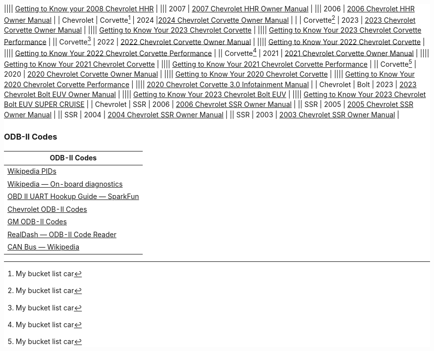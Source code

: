 |||| [Getting to Know your 2008 Chevrolet HHR](https://www.chevrolet.com/bypass/pcf/gma-content-api/resources/sites/GMA/content/staging/MANUALS/0/MA355/en_US/4.0/GTK2008HHR.pdf ) |
||| 2007 | [2007 Chevrolet HHR Owner Manual](https://www.chevrolet.com/bypass/pcf/gma-content-api/resources/sites/GMA/content/staging/MANUALS/0/MA124/en_US/4.0/2007ChevroletHHROwnersManual.pdf ) |
||| 2006 | [2006 Chevrolet HHR Owner Manual](https://www.chevrolet.com/bypass/pcf/gma-content-api/resources/sites/GMA/content/staging/MANUALS/0/MA904/en_US/4.0/2006ChevroletHHROwnersManual.pdf ) |
| Chevrolet | Corvette[^21] | 2024 |[2024 Chevrolet Corvette Owner Manual](https://www.chevrolet.com/bypass/pcf/gma-content-api/resources/sites/GMA/content/staging/MANUALS/8000/MA8788/en_US/1.0/24_CHEV_Corvette_OM_en_US_U_84948178A_2023FEB20.pdf) |
| | Corvette[^21] | 2023 | [2023 Chevrolet Corvette Owner Manual](https://www.chevrolet.com/bypass/pcf/gma-content-api/resources/sites/GMA/content/staging/MANUALS/5000/MA5697/en_US/2.0/23_CHEV_Corvette_OM_en_US_U_84795300B_2022AUG01_2P.pdf) |
|||| [Getting to Know Your 2023 Chevrolet Corvette](https://www.chevrolet.com/bypass/pcf/gma-content-api/resources/sites/GMA/content/staging/MANUALS/6000/MA6690/en_US/1.0/GTK_2023_Chevrolet_Corvette_84795301_A.pdf) |
|||| [Getting to Know Your 2023 Chevrolet Corvette Performance](https://www.chevrolet.com/bypass/pcf/gma-content-api/resources/sites/GMA/content/staging/MANUALS/6000/MA6691/en_US/1.0/GTK_2023_Chevrolet_Corvette_Performance%20_84840061_A.pdf) |
|| Corvette[^21] | 2022 | [2022 Chevrolet Corvette Owner Manual](https://www.chevrolet.com/bypass/pcf/gma-content-api/resources/sites/GMA/content/staging/MANUALS/5000/MA5548/en_US/4.0/22_CHEV_Corvette_OM_en_US_U_84570408B_2021NOV18_2P.pdf) |
|||| [Getting to Know Your 2022 Chevrolet Corvette](https://www.chevrolet.com/bypass/pcf/gma-content-api/resources/sites/GMA/content/staging/MANUALS/5000/MA5597/en_US/2.0/GTK_2022_Chevrolet_Corvette_84570409_A.pdf) |
|||| [Getting to Know Your 2022 Chevrolet Corvette Performance](https://www.chevrolet.com/bypass/pcf/gma-content-api/resources/sites/GMA/content/staging/MANUALS/5000/MA5598/en_US/1.0/GTK_2022_Chevrolet_Corvette_Performance_84840060_A.pdf) |
|| Corvette[^21] | 2021 | [2021 Chevrolet Corvette Owner Manual](https://www.chevrolet.com/bypass/pcf/gma-content-api/resources/sites/GMA/content/staging/MANUALS/5000/MA5402/en_US/2.0/21_CHEV_Corvette_OM_en_US_U_84363619B_2021FEB17_2P.pdf) |
|||| [Getting to Know Your 2021 Chevrolet Corvette](https://www.chevrolet.com/bypass/pcf/gma-content-api/resources/sites/GMA/content/staging/MANUALS/5000/MA5671/en_US/1.0/GTK_2021_Chevrolet_Corvette_84363623_B.pdf) |
|||| [Getting to Know Your 2021 Chevrolet Corvette Performance](https://www.chevrolet.com/bypass/pcf/gma-content-api/resources/sites/GMA/content/staging/MANUALS/5000/MA5672/en_US/1.0/GTK_2021_Chevrolet_Corvette_Performance_84840059_B.pdf) |
|| Corvette[^21] | 2020 | [2020 Chevrolet Corvette Owner Manual](https://www.chevrolet.com/bypass/pcf/gma-content-api/resources/sites/GMA/content/staging/MANUALS/5000/MA5110/en_US/3.0/20_CHEV_Corvette_OM_en_US_U_23295642B_2020APR30.pdf) |
|||| [Getting to Know Your 2020 Chevrolet Corvette](https://www.chevrolet.com/bypass/pcf/gma-content-api/resources/sites/GMA/content/staging/MANUALS/5000/MA5457/en_US/3.0/GTK_2020_Chevrolet_Corvette_23428867_A.pdf) |
|||| [Getting to Know Your 2020 Chevrolet Corvette Performance](https://www.chevrolet.com/bypass/pcf/gma-content-api/resources/sites/GMA/content/staging/MANUALS/5000/MA5458/en_US/3.0/GTK_2020_Chevrolet_Corvette_Performance_84840058_A.pdf) |
|||| [2020 Chevrolet Corvette 3.0 Infotainment Manual](https://www.chevrolet.com/bypass/pcf/gma-content-api/resources/sites/GMA/content/staging/MANUALS/5000/MA5098/en_US/4.0/20_CHEV_Corvette_3.0_IM_en_US_U_23298212B_2020APR30_2P.pdf) |
| Chevrolet | Bolt | 2023 | [2023 Chevrolet Bolt EUV Owner Manual](https://www.chevrolet.com/bypass/pcf/gma-content-api/resources/sites/GMA/content/staging/MANUALS/5000/MA5696/en_US/1.0/23_CHEV_Bolt_EUV_OM_en_US_U_84953315A_2022MAR18.pdf) |
|||| [Getting to Know Your 2023 Chevrolet Bolt EUV](https://www.chevrolet.com/bypass/pcf/gma-content-api/resources/sites/GMA/content/staging/MANUALS/6000/MA6687/en_US/1.0/GTK_2023_Chevrolet_Bolt_EV_Bolt_EUV_84953316_A.pdf) |
|||| [Getting to Know Your 2023 Chevrolet Bolt EUV SUPER CRUISE](https://www.chevrolet.com/bypass/pcf/gma-content-api/resources/sites/GMA/content/staging/MANUALS/6000/MA6688/en_US/1.0/GTK_2023_Chevrolet_Bolt_EUV_Super_Cruise_85152489_A.pdf) |
| Chevrolet | SSR | 2006 | [2006 Chevrolet SSR Owner Manual](https://www.chevrolet.com/bypass/pcf/gma-content-api/resources/sites/GMA/content/staging/MANUALS/1000/MA1442/en_US/4.0/2006ChevroletSSR_OwnersManual.pdf) |
|| SSR | 2005 | [2005 Chevrolet SSR Owner Manual](https://www.chevrolet.com/bypass/pcf/gma-content-api/resources/sites/GMA/content/staging/MANUALS/0/MA817/en_US/2.0/2005ChevroletSSROwnersManual.pdf) |
|| SSR | 2004 | [2004 Chevrolet SSR Owner Manual](https://www.chevrolet.com/bypass/pcf/gma-content-api/resources/sites/GMA/content/staging/MANUALS/0/MA225/en_US/2.0/2k04SSR.pdf) |
|| SSR | 2003 | [2003 Chevrolet SSR Owner Manual](https://www.chevrolet.com/bypass/pcf/gma-content-api/resources/sites/GMA/content/staging/MANUALS/0/MA180/en_US/2.0/2k03ssr.pdf) |

[^21]: My bucket list car

### ODB-II Codes

| ODB-II Codes | 
|--------------|
| [Wikipedia PIDs](https://en.m.wikipedia.org/wiki/OBD-II_PIDs) |
| [Wikipedia — On-board diagnostics](https://en.wikipedia.org/wiki/On-board_diagnostics#OBD-II?wprov=sfla1) |
| [OBD II UART Hookup Guide — SparkFun](https://learn.sparkfun.com/tutorials/obd-ii-uart-hookup-guide/all) |
| [Chevrolet ODB-II Codes](https://www.troublecodes.net/chevroletcodes/) |
| [GM ODB-II Codes](https://www.troublecodes.net/gmcodes/) |
| [RealDash — ODB-II Code Reader](https://realdash.net/) |
| [CAN Bus — Wikipedia](https://en.wikipedia.org/wiki/CAN_bus?wprov=sfla1) |


[^11]: [Old Car City](https://www.oldcarcityusa.com/) in White, Georgia contains the worlds largest known classic car junkyard. Visitors enjoy the beautiful vegetation of the deep south that is intertwined with the hundreds of cars that reside in Old Car City. Old Car City started as a small general store in 1931 and is still family owned and operated. Come enjoy the Old South environment, folk art, ghosts of beautiful classic cars, and much more! With over 34 acres and over 4000 American-made cars from the early 20th Century, these cars, trucks, vans, and even a couple school buses are placed in such a way as to be ideally suited for photos, videos and custom camera shoots. Over the 8 decades since first started, thousands of photographers, videographers, ad agencies and media companies have visited Old Car City USA. Popular news magazine and newspaper companies, like CBS Sunday Morning, the New York Times, the BBC and Georgia Public Television, have made press releases and/or video segments and transmitted it worldwide. Mayor of Old Car City USA, Dean Lewis, welcomes all who come out to visit his varied collection of automobile art with a little help from Mother Nature. You can come and just stroll along with winding paths for a nominal fee or, for a few dollars more, bring a camera and take pictures and/or videos and share them with friends. Among the many cars at Old Car City USA, there is the last car Elvis Presley ever bought back in 1977 just a couple months before he died. Also, a movie starring Andy Griffith and Johnny Cash used one of the cars that now call this place "home." The honorary mayor of the "City," Dean Lewis, is also an artist in his own rite with some of the most unique canvas...the styrofoam cup. In his upstairs loft, Lewis has hundreds of styrofoam canvases featuring his artistic talents on display along with some paintings he will proudly show off.